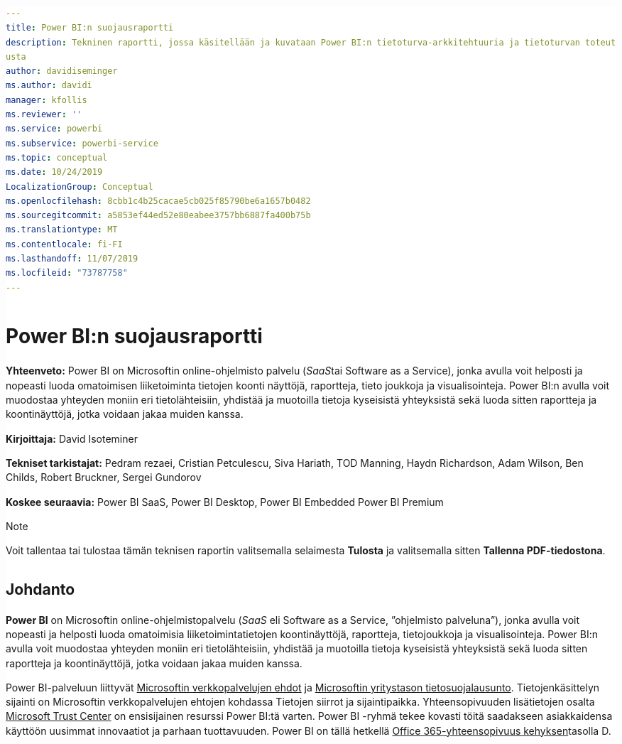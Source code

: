 ```yaml
---
title: Power BI:n suojausraportti
description: Tekninen raportti, jossa käsitellään ja kuvataan Power BI:n tietoturva-arkkitehtuuria ja tietoturvan toteutusta
author: davidiseminger
ms.author: davidi
manager: kfollis
ms.reviewer: ''
ms.service: powerbi
ms.subservice: powerbi-service
ms.topic: conceptual
ms.date: 10/24/2019
LocalizationGroup: Conceptual
ms.openlocfilehash: 8cbb1c4b25cacae5cb025f85790be6a1657b0482
ms.sourcegitcommit: a5853ef44ed52e80eabee3757bb6887fa400b75b
ms.translationtype: MT
ms.contentlocale: fi-FI
ms.lasthandoff: 11/07/2019
ms.locfileid: "73787758"
---
```

# <a name="power-bi-security-whitepaper"></a>Power BI:n suojausraportti

**Yhteenveto:** Power BI on Microsoftin online-ohjelmisto palvelu (*SaaS*tai Software as a Service), jonka avulla voit helposti ja nopeasti luoda omatoimisen liiketoiminta tietojen koonti näyttöjä, raportteja, tieto joukkoja ja visualisointeja. Power BI:n avulla voit muodostaa yhteyden moniin eri tietolähteisiin, yhdistää ja muotoilla tietoja kyseisistä yhteyksistä sekä luoda sitten raportteja ja koontinäyttöjä, jotka voidaan jakaa muiden kanssa.

**Kirjoittaja:** David Isoteminer

**Tekniset tarkistajat:** Pedram rezaei, Cristian Petculescu, Siva Hariath, TOD Manning, Haydn Richardson, Adam Wilson, Ben Childs, Robert Bruckner, Sergei Gundorov

**Koskee seuraavia:** Power BI SaaS, Power BI Desktop, Power BI Embedded Power BI Premium

> [!NOTE]
> Voit tallentaa tai tulostaa tämän teknisen raportin valitsemalla selaimesta **Tulosta** ja valitsemalla sitten **Tallenna PDF-tiedostona**.

## <a name="introduction"></a>Johdanto

**Power BI** on Microsoftin online-ohjelmistopalvelu (_SaaS_ eli Software as a Service, ”ohjelmisto palveluna”), jonka avulla voit nopeasti ja helposti luoda omatoimisia liiketoimintatietojen koontinäyttöjä, raportteja, tietojoukkoja ja visualisointeja. Power BI:n avulla voit muodostaa yhteyden moniin eri tietolähteisiin, yhdistää ja muotoilla tietoja kyseisistä yhteyksistä sekä luoda sitten raportteja ja koontinäyttöjä, jotka voidaan jakaa muiden kanssa.

Power BI-palveluun liittyvät [Microsoftin verkkopalvelujen ehdot](https://www.microsoftvolumelicensing.com/DocumentSearch.aspx?Mode=3&amp;DocumentTypeId=31) ja [Microsoftin yritystason tietosuojalausunto](https://www.microsoft.com/privacystatement/OnlineServices/Default.aspx). Tietojenkäsittelyn sijainti on Microsoftin verkkopalvelujen ehtojen kohdassa Tietojen siirrot ja sijaintipaikka. Yhteensopivuuden lisätietojen osalta [Microsoft Trust Center](https://www.microsoft.com/trustcenter) on ensisijainen resurssi Power BI:tä varten. Power BI -ryhmä tekee kovasti töitä saadakseen asiakkaidensa käyttöön uusimmat innovaatiot ja parhaan tuottavuuden. Power BI on tällä hetkellä [Office 365-yhteensopivuus kehyksen](https://go.microsoft.com/fwlink/p/?LinkID=618494)tasolla D.
